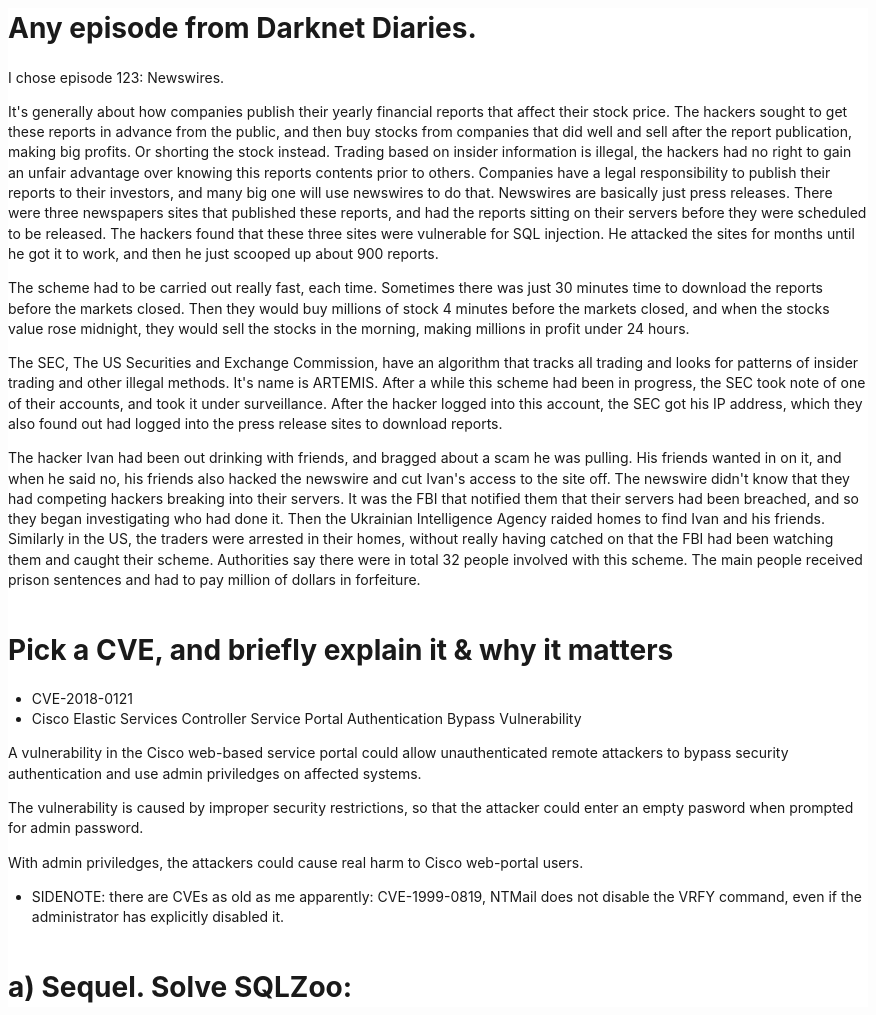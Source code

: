 #  Any episode from Darknet Diaries.
  
I chose episode 123: Newswires.

It's generally about how companies publish their yearly financial reports that affect their stock price. The hackers sought to get these reports in advance from the public, and then buy stocks from companies that did well and sell after the report publication, making big profits. Or shorting the stock instead. Trading based on insider information is illegal, the hackers had no right to gain an unfair advantage over knowing this reports contents prior to others. Companies have a legal responsibility to publish their reports to their investors, and many big one will use newswires to do that. Newswires are basically just press releases. There were three newspapers sites that published these reports, and had the reports sitting on their servers before they were scheduled to be released. The hackers found that these three sites were vulnerable for SQL injection. He attacked the sites for months until he got it to work, and then he just scooped up about 900 reports.

The scheme had to be carried out really fast, each time. Sometimes there was just 30 minutes time to download the reports before the markets closed. Then they would buy millions of stock 4 minutes before the markets closed, and when the stocks value rose midnight, they would sell the stocks in the morning, making millions in profit under 24 hours.

The SEC, The US Securities and Exchange Commission, have an algorithm that tracks all trading and looks for patterns of insider trading and other illegal methods. It's name is ARTEMIS. After a while this scheme had been in progress, the SEC took note of one of their accounts, and took it under surveillance. After the hacker logged into this account, the SEC got his IP address, which they also found out had logged into the press release sites to download reports. 

The hacker Ivan had been out drinking with friends, and bragged about a scam he was pulling. His friends wanted in on it, and when he said no, his friends also hacked the newswire and cut Ivan's access to the site off. The newswire didn't know that they had competing hackers breaking into their servers. It was the FBI that notified them that their servers had been breached, and so they began investigating who had done it. Then the Ukrainian Intelligence Agency raided homes to find Ivan and his friends. Similarly in the US, the traders were arrested in their homes, without really having catched on that the FBI had been watching them and caught their scheme. Authorities say there were in total 32 people involved with this scheme. The main people received prison sentences and had to pay million of dollars in forfeiture.
  
#  Pick a CVE, and briefly explain it & why it matters
  - CVE-2018-0121
  - Cisco Elastic Services Controller Service Portal Authentication Bypass Vulnerability

A vulnerability in the Cisco web-based service portal could allow unauthenticated remote attackers to bypass security authentication and use admin priviledges on affected systems.

The vulnerability is caused by improper security restrictions, so that the attacker could enter an empty pasword when prompted for admin password.

With admin priviledges, the attackers could cause real harm to Cisco web-portal users. 

  - SIDENOTE: there are CVEs as old as me apparently: CVE-1999-0819, NTMail does not disable the VRFY command, even if the administrator has explicitly disabled it.
  
 # a) Sequel. Solve SQLZoo:
